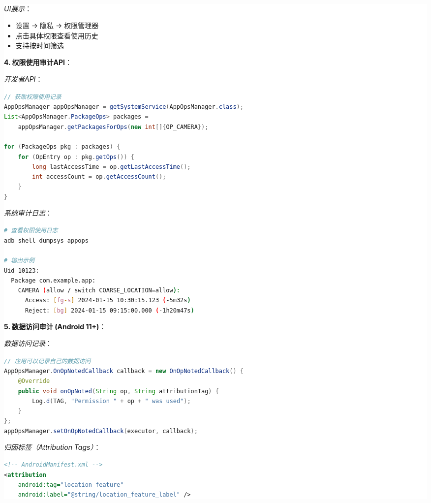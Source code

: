 *UI展示*：
- 设置 → 隐私 → 权限管理器
- 点击具体权限查看使用历史
- 支持按时间筛选

**4. 权限使用审计API**：

*开发者API*：
```java
// 获取权限使用记录
AppOpsManager appOpsManager = getSystemService(AppOpsManager.class);
List<AppOpsManager.PackageOps> packages = 
    appOpsManager.getPackagesForOps(new int[]{OP_CAMERA});

for (PackageOps pkg : packages) {
    for (OpEntry op : pkg.getOps()) {
        long lastAccessTime = op.getLastAccessTime();
        int accessCount = op.getAccessCount();
    }
}
```

*系统审计日志*：
```bash
# 查看权限使用日志
adb shell dumpsys appops

# 输出示例
Uid 10123:
  Package com.example.app:
    CAMERA (allow / switch COARSE_LOCATION=allow):
      Access: [fg-s] 2024-01-15 10:30:15.123 (-5m32s)
      Reject: [bg] 2024-01-15 09:15:00.000 (-1h20m47s)
```

**5. 数据访问审计 (Android 11+)**：

*数据访问记录*：
```java
// 应用可以记录自己的数据访问
AppOpsManager.OnOpNotedCallback callback = new OnOpNotedCallback() {
    @Override
    public void onOpNoted(String op, String attributionTag) {
        Log.d(TAG, "Permission " + op + " was used");
    }
};
appOpsManager.setOnOpNotedCallback(executor, callback);
```

*归因标签（Attribution Tags）*：
```xml
<!-- AndroidManifest.xml -->
<attribution
    android:tag="location_feature"
    android:label="@string/location_feature_label" />
```
